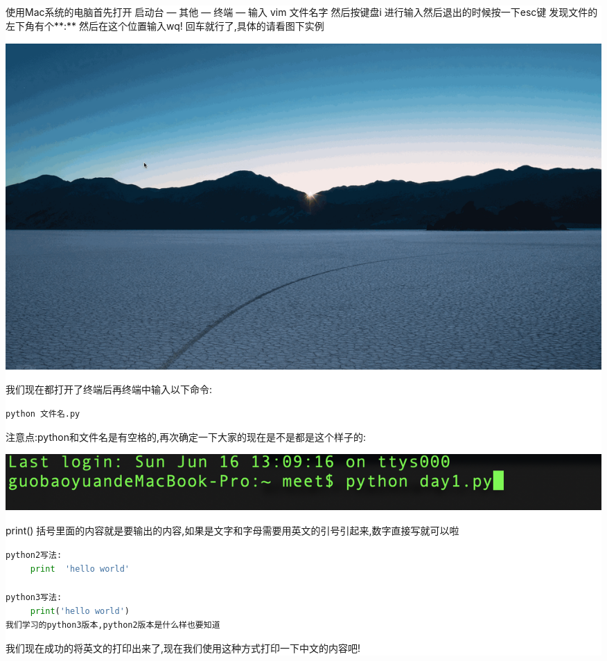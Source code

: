 使用Mac系统的电脑首先打开 启动台 — 其他 — 终端 — 输入 vim 文件名字 然后按键盘i 进行输入然后退出的时候按一下esc键 发现文件的左下角有个**:** 然后在这个位置输入wq! 回车就行了,具体的请看图下实例

![](assets/test1.gif)

我们现在都打开了终端后再终端中输入以下命令:

```python
python 文件名.py
```

注意点:python和文件名是有空格的,再次确定一下大家的现在是不是都是这个样子的:

![image-20190616131350025](assets/image-20190616131350025.png)

print() 括号里面的内容就是要输出的内容,如果是文字和字母需要用英文的引号引起来,数字直接写就可以啦

```PYTHON
python2写法:      
     print  'hello world'

python3写法:    
     print('hello world')
我们学习的python3版本,python2版本是什么样也要知道
```

我们现在成功的将英文的打印出来了,现在我们使用这种方式打印一下中文的内容吧!
